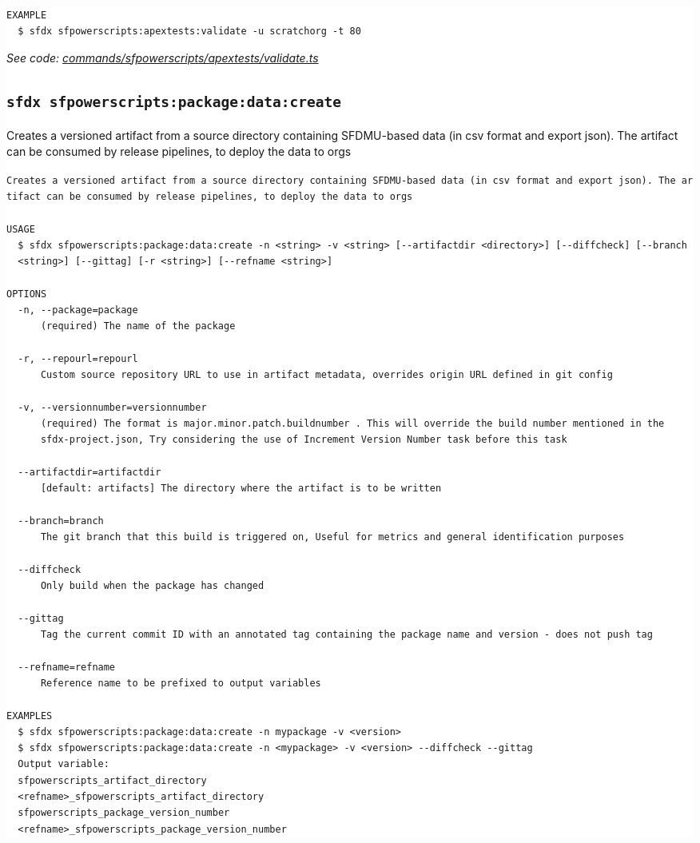 ```text
EXAMPLE
  $ sfdx sfpowerscripts:apextests:validate -u scratchorg -t 80
```

_See code:_ [_commands/sfpowerscripts/apextests/validate.ts_](https://github.com/Accenture/sfpowerscripts/tree/develop/packages/sfpowerscripts-cli/src/commands/sfpowerscripts/apextests/validate.ts)

## `sfdx sfpowerscripts:package:data:create`

Creates a versioned artifact from a source directory containing SFDMU-based data \(in csv format and export json\). The artifact can be consumed by release pipelines, to deploy the data to orgs

```text
Creates a versioned artifact from a source directory containing SFDMU-based data (in csv format and export json). The artifact can be consumed by release pipelines, to deploy the data to orgs

USAGE
  $ sfdx sfpowerscripts:package:data:create -n <string> -v <string> [--artifactdir <directory>] [--diffcheck] [--branch
  <string>] [--gittag] [-r <string>] [--refname <string>]

OPTIONS
  -n, --package=package
      (required) The name of the package

  -r, --repourl=repourl
      Custom source repository URL to use in artifact metadata, overrides origin URL defined in git config

  -v, --versionnumber=versionnumber
      (required) The format is major.minor.patch.buildnumber . This will override the build number mentioned in the
      sfdx-project.json, Try considering the use of Increment Version Number task before this task

  --artifactdir=artifactdir
      [default: artifacts] The directory where the artifact is to be written

  --branch=branch
      The git branch that this build is triggered on, Useful for metrics and general identification purposes

  --diffcheck
      Only build when the package has changed

  --gittag
      Tag the current commit ID with an annotated tag containing the package name and version - does not push tag

  --refname=refname
      Reference name to be prefixed to output variables

EXAMPLES
  $ sfdx sfpowerscripts:package:data:create -n mypackage -v <version>
  $ sfdx sfpowerscripts:package:data:create -n <mypackage> -v <version> --diffcheck --gittag
  Output variable:
  sfpowerscripts_artifact_directory
  <refname>_sfpowerscripts_artifact_directory
  sfpowerscripts_package_version_number
  <refname>_sfpowerscripts_package_version_number
```
